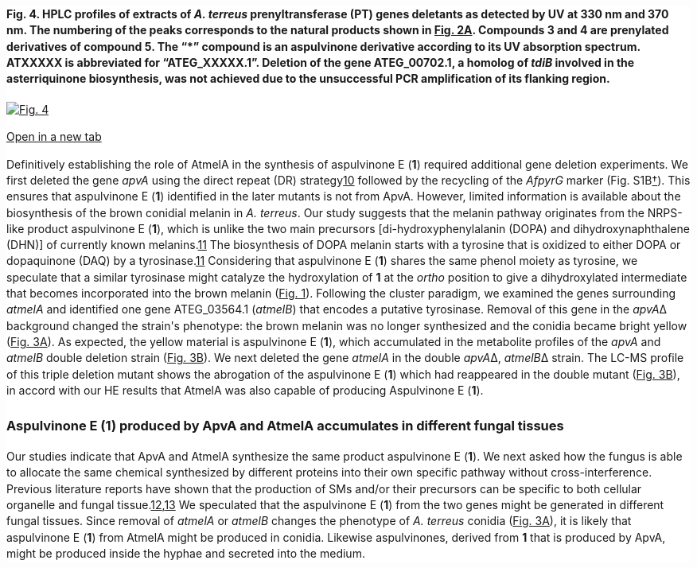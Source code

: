 #### Fig. 4. HPLC profiles of extracts of *A. terreus* prenyltransferase (PT) genes deletants as detected by UV at 330 nm and 370 nm. The numbering of the peaks corresponds to the natural products shown in [Fig. 2A](#fig2). Compounds **3** and **4** are prenylated derivatives of compound **5**. The “\*” compound is an aspulvinone derivative according to its UV absorption spectrum. ATXXXXX is abbreviated for “ATEG\_XXXXX.1”. Deletion of the gene ATEG\_00702.1, a homolog of *tdiB* involved in the asterriquinone biosynthesis, was not achieved due to the unsuccessful PCR amplification of its flanking region.

[![Fig. 4](https://cdn.ncbi.nlm.nih.gov/pmc/blobs/f768/5523082/edbb909a4dea/c5sc01058f-f4.jpg)](https://www.ncbi.nlm.nih.gov/core/lw/2.0/html/tileshop_pmc/tileshop_pmc_inline.html?title=Click%20on%20image%20to%20zoom&p=PMC3&id=5523082_c5sc01058f-f4.jpg)

[Open in a new tab](figure/fig4/)

Definitively establishing the role of AtmelA in the synthesis of aspulvinone E (**1**) required additional gene deletion experiments. We first deleted the gene *apvA* using the direct repeat (DR) strategy[10](#cit10) followed by the recycling of the *AfpyrG* marker (Fig. S1B[†](#fn1)). This ensures that aspulvinone E (**1**) identified in the later mutants is not from ApvA. However, limited information is available about the biosynthesis of the brown conidial melanin in *A. terreus*. Our study suggests that the melanin pathway originates from the NRPS-like product aspulvinone E (**1**), which is unlike the two main precursors [di-hydroxyphenylalanin (DOPA) and dihydroxynaphthalene (DHN)] of currently known melanins.[11](#cit11) The biosynthesis of DOPA melanin starts with a tyrosine that is oxidized to either DOPA or dopaquinone (DAQ) by a tyrosinase.[11](#cit11) Considering that aspulvinone E (**1**) shares the same phenol moiety as tyrosine, we speculate that a similar tyrosinase might catalyze the hydroxylation of **1** at the *ortho* position to give a dihydroxylated intermediate that becomes incorporated into the brown melanin ([Fig. 1](#fig1)). Following the cluster paradigm, we examined the genes surrounding *atmelA* and identified one gene ATEG\_03564.1 (*atmelB*) that encodes a putative tyrosinase. Removal of this gene in the *apvA*Δ background changed the strain's phenotype: the brown melanin was no longer synthesized and the conidia became bright yellow ([Fig. 3A](#fig3)). As expected, the yellow material is aspulvinone E (**1**), which accumulated in the metabolite profiles of the *apvA* and *atmelB* double deletion strain ([Fig. 3B](#fig3)). We next deleted the gene *atmelA* in the double *apvA*Δ, *atmelB*Δ strain. The LC-MS profile of this triple deletion mutant shows the abrogation of the aspulvinone E (**1**) which had reappeared in the double mutant ([Fig. 3B](#fig3)), in accord with our HE results that AtmelA was also capable of producing Aspulvinone E (**1**).

### Aspulvinone E (**1**) produced by ApvA and AtmelA accumulates in different fungal tissues

Our studies indicate that ApvA and AtmelA synthesize the same product aspulvinone E (**1**). We next asked how the fungus is able to allocate the same chemical synthesized by different proteins into their own specific pathway without cross-interference. Previous literature reports have shown that the production of SMs and/or their precursors can be specific to both cellular organelle and fungal tissue.[12](#cit12),[13](#cit13) We speculated that the aspulvinone E (**1**) from the two genes might be generated in different fungal tissues. Since removal of *atmelA* or *atmelB* changes the phenotype of *A. terreus* conidia ([Fig. 3A](#fig3)), it is likely that aspulvinone E (**1**) from AtmelA might be produced in conidia. Likewise aspulvinones, derived from **1** that is produced by ApvA, might be produced inside the hyphae and secreted into the medium.
